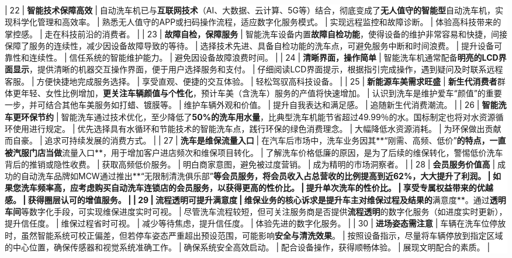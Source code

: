 | 22  | **智能技术保障高效**      | 自动洗车机已与**互联网技术**（AI、大数据、云计算、5G等）结合，彻底变成了**无人值守的智能型**自动洗车机，实现科学化管理和高效率。                 | 熟悉无人值守的APP或扫码操作流程，适应数字化服务模式。                       | 实现远程监控和故障诊断。   | 体验高科技带来的掌控感。    | 走在科技前沿的消费者。     |
| 23  | **故障自检，保障服务**     | 智能洗车设备内置**故障自检功能**，使得设备的维护非常容易和快捷，间接保障了服务的连续性，减少因设备故障导致的等待。                            | 选择技术先进、具备自检功能的洗车点，可避免服务中断和时间浪费。                    | 提升设备可靠性和连续性。   | 信任系统的智能维护能力。    | 避免因设备故障浪费时间。    |
| 24  | **清晰界面，操作简单**     | 智能洗车机通常配备**明亮的LCD界面显示**，提供清晰的机器交互操作界面，便于用户选择服务和支付。                                     | 仔细阅读LCD界面提示，根据指引完成操作，遇到疑问及时联系远程客服。                 | 方便快捷地完成服务选择。   | 享受直观、便捷的交互体验。   | 轻松驾驭高科技设备。      |
| 25  | **新能源车美需求旺盛**     | **新生代消费者**群体更年轻、女性比例增加，**更关注车辆颜值与个性化**，预计车美（含洗车）服务的产值将快速增加。                            | 认识到洗车是维护爱车“颜值”的重要一步，并可结合其他车美服务如打蜡、镀膜等。             | 维护车辆外观和价值。     | 提升自我表达和满足感。     | 追随新生代消费潮流。      |
| 26  | **智能洗车更环保节约**     | 智能洗车通过技术优化，至少降低了**50%的洗车用水量**，比典型洗车机能节省超过49.99％的水。国标制定也将对水资源循环使用进行规定。                  | 优先选择具有水循环和节能技术的智能洗车点，践行环保的绿色消费理念。                  | 大幅降低水资源消耗。     | 为环保做出贡献而自豪。     | 追求可持续发展的消费方式。   |
| 27  | **洗车是维保流量入口**     | 在汽车后市场中，洗车业务因其**“刚需、高频、低价”**的特点，一直被汽服门店当做**流量入口**，用于增加客户进店频次和维保项目转化。                   | 了解洗车价格低廉的原因，是为了后续的维保转化，警惕低价洗车背后的推销或隐性收费。           | 获取高频低价服务。      | 明白商家意图，避免被过度营销。 | 成为精明的市场洞察者。     |
| 28  | **会员服务价值高**       | 成功的自动洗车品牌如MCW通过推出**“无限制清洗俱乐部”**等会员服务，将会员收入占总营收的比例提高到近62%，大大提升了利润。                      | 如果您洗车频率高，应考虑购买自动洗车连锁店的会员服务，以获得更高的性价比。              | 提升单次洗车的性价比。    | 享受专属权益带来的优越感。   | 获得圈层认可的增值服务。    |
| 29  | **流程透明可提升满意度**    | 维保业务的核心诉求是提升车主对维保过程及结果的**满意度**。通过**透明车间**等数字化手段，可实现维保进度实时可视。                           | 尽管洗车流程较短，但可关注服务商是否提供**流程透明**的数字化服务（如进度实时更新），提升信任度。 | 维保过程省时可视。      | 减少等待焦虑，提升信任度。   | 体验先进的数字化服务。     |
| 30  | **进场姿态需注意**       | 车辆在洗车位停放时，虽然智能系统可校正偏差，但若停车姿态严重超出预设范围，可能影响**安全与清洗效果**。                                  | 按照设备指示，尽量将车辆停放到指定区域的中心位置，确保传感器和视觉系统准确工作。           | 确保系统安全高效启动。    | 配合设备操作，获得顺畅体验。  | 展现文明配合的素质。      |